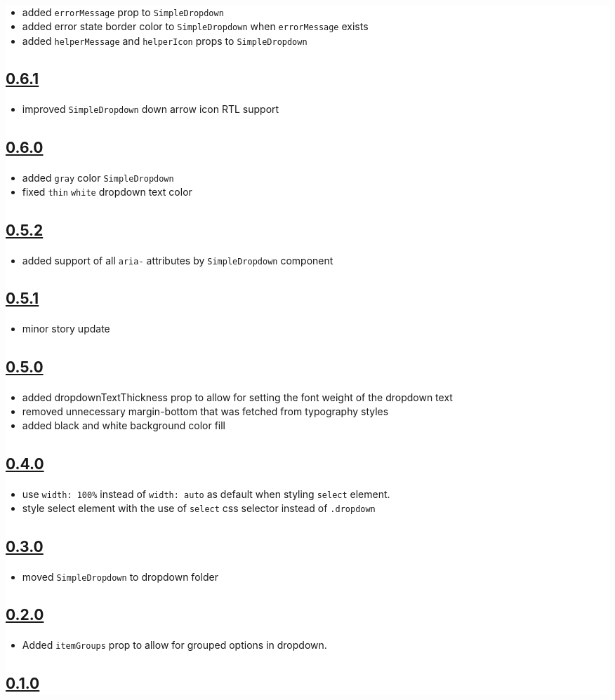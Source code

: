 - added `errorMessage` prop to `SimpleDropdown`
- added error state border color to `SimpleDropdown` when `errorMessage` exists
- added `helperMessage` and `helperIcon` props to `SimpleDropdown`

## [0.6.1](https://github.com/code-dot-org/code-dot-org/pull/61181)

- improved `SimpleDropdown` down arrow icon RTL support

## [0.6.0](https://github.com/code-dot-org/code-dot-org/pull/58637)

- added `gray` color `SimpleDropdown`
- fixed `thin` `white` dropdown text color

## [0.5.2](https://github.com/code-dot-org/code-dot-org/pull/58469)

- added support of all `aria-` attributes by `SimpleDropdown` component

## [0.5.1](https://github.com/code-dot-org/code-dot-org/pull/58209)

- minor story update

## [0.5.0](https://github.com/code-dot-org/code-dot-org/pull/57827)

- added dropdownTextThickness prop to allow for setting the font weight of the dropdown text
- removed unnecessary margin-bottom that was fetched from typography styles
- added black and white background color fill

## [0.4.0](https://github.com/code-dot-org/code-dot-org/pull/57105)

- use `width: 100%` instead of `width: auto` as default when styling `select` element.
- style select element with the use of `select` css selector instead of `.dropdown`

## [0.3.0](https://github.com/code-dot-org/code-dot-org/pull/57105)

- moved `SimpleDropdown` to dropdown folder

## [0.2.0](https://github.com/code-dot-org/code-dot-org/pull/56724)

- Added `itemGroups` prop to allow for grouped options in dropdown.

## [0.1.0](https://github.com/code-dot-org/code-dot-org/pull/55514)
